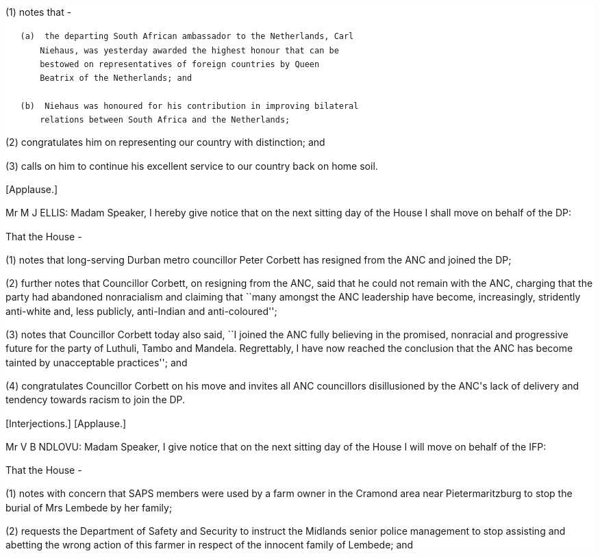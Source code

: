 
  (1) notes that -


       (a)  the departing South African ambassador to the Netherlands, Carl
           Niehaus, was yesterday awarded the highest honour that can be
           bestowed on representatives of foreign countries by Queen
           Beatrix of the Netherlands; and

       (b)  Niehaus was honoured for his contribution in improving bilateral
           relations between South Africa and the Netherlands;


  (2) congratulates him on representing our country with distinction; and

  (3) calls on him to continue his excellent service to our country back on
       home soil.

[Applause.]

Mr M J ELLIS: Madam Speaker, I hereby give notice that on the next sitting
day of the House I shall move on behalf of the DP:


  That the House -


  (1) notes that long-serving Durban metro councillor Peter Corbett has
       resigned from the ANC and joined the DP;

  (2) further notes that Councillor Corbett, on resigning from the ANC,
       said that he could not remain with the ANC, charging that the party
       had abandoned nonracialism and claiming that ``many amongst the ANC
       leadership have become, increasingly, stridently anti-white and, less
       publicly, anti-Indian and anti-coloured'';

  (3) notes that Councillor Corbett today also said, ``I joined the ANC
       fully believing in the promised, nonracial and progressive future for
       the party of Luthuli, Tambo and Mandela. Regrettably, I have now
       reached the conclusion that the ANC has become tainted by
       unacceptable practices''; and

  (4) congratulates Councillor Corbett on his move and invites all ANC
       councillors disillusioned by the ANC's lack of delivery and tendency
       towards racism to join the DP.

[Interjections.] [Applause.]

Mr V B NDLOVU: Madam Speaker, I give notice that on the next sitting day of
the House I will move on behalf of the IFP:


  That the House -


  (1) notes with concern that SAPS members were used by a farm owner in the
       Cramond area near Pietermaritzburg to stop the burial of Mrs Lembede
       by her family;

  (2) requests the Department of Safety and Security to instruct the
       Midlands senior police management to stop assisting and abetting the
       wrong action of this farmer in respect of the innocent family of
       Lembede; and
